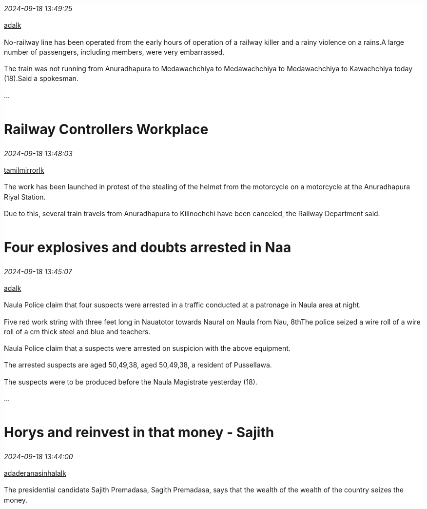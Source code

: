 *2024-09-18 13:49:25*

[adalk](https://www.ada.lk/breaking_news/හෙල්මට්-එකක්-සහ-ජැකට්-එකක්-උතුරු-දුම්රිය-මාර්ගයේ-දුම්රිය-නවත්වයි/11-411998)

No-railway line has been operated from the early hours of operation of a railway killer and a rainy violence on a rains.A large number of passengers, including members, were very embarrassed.

The train was not running from Anuradhapura to Medawachchiya to Medawachchiya to Medawachchiya to Kawachchiya today (18).Said a spokesman.

...



# Railway Controllers Workplace

*2024-09-18 13:48:03*

[tamilmirrorlk](https://www.tamilmirror.lk/செய்திகள்/ரயில்வே-கட்டுப்பாட்டாளர்கள்-பணிப்புறக்கணிப்பு/175-343955)

The work has been launched in protest of the stealing of the helmet from the motorcycle on a motorcycle at the Anuradhapura Riyal Station.

Due to this, several train travels from Anuradhapura to Kilinochchi have been canceled, the Railway Department said.



# Four explosives and doubts arrested in Naa

*2024-09-18 13:45:07*

[adalk](https://www.ada.lk/breaking_news/පුපුරන-ද්‍රව්‍ය-හා-සැක-හතරක්-නාඋලදී-අල්ලයි/11-411997)

Naula Police claim that four suspects were arrested in a traffic conducted at a patronage in Naula area at night.

Five red work string with three feet long in Nauatotor towards Naural on Naula from Nau, 8thThe police seized a wire roll of a wire roll of a cm thick steel and blue and teachers.

Naula Police claim that a suspects were arrested on suspicion with the above equipment.

The arrested suspects are aged 50,49,38, aged 50,49,38, a resident of Pussellawa.

The suspects were to be produced before the Naula Magistrate yesterday (18).

...



# Horys and reinvest in that money - Sajith

*2024-09-18 13:44:00*

[adaderanasinhalalk](http://sinhala.adaderana.lk/news/201150)

The presidential candidate Sajith Premadasa, Sagith Premadasa, says that the wealth of the wealth of the country seizes the money.
